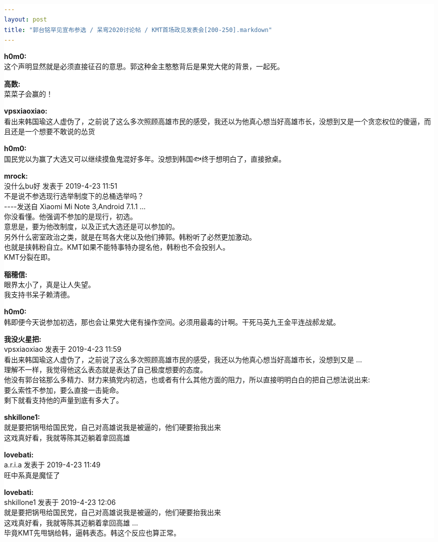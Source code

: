 ```yaml
---
layout: post
title: "郭台铭罕见宣布参选 / 呆弯2020讨论帖 / KMT首场政见发表会[200-250].markdown"
---
```

**h0m0:**  
这个声明显然就是必须直接征召的意思。郭这种金主憨憨背后是果党大佬的背景，一起死。  

**高数:**  
菜菜子会赢的！  

**vpsxiaoxiao:**  
看出来韩国瑜这人虚伪了，之前说了这么多次照顾高雄市民的感受，我还以为他真心想当好高雄市长，没想到又是一个贪恋权位的傻逼，而且还是一个想要不敢说的怂货  

**h0m0:**  
国民党以为赢了大选又可以继续摸鱼鬼混好多年。没想到韩国🐟终于想明白了，直接掀桌。  

**mrock:**  
没什么bu好 发表于 2019-4-23 11:51  
不是说不参选现行选举制度下的总桶选举吗？  
\----发送自 Xiaomi Mi Note 3,Android 7.1.1 ...  
你没看懂。他强调不参加的是现行，初选。  
意思是，要为他改制度，以及正式大选还是可以参加的。  
另外什么密室政治之类，就是在骂各大佬以及他们捧郭。韩粉听了必然更加激动。  
也就是挟韩粉自立。KMT如果不能特事特办提名他，韩粉也不会投别人。  
KMT分裂在即。  

**稲穂信:**  
眼界太小了，真是让人失望。  
我支持书呆子赖清德。  

**h0m0:**  
韩即便今天说参加初选，那也会让果党大佬有操作空间。必须用最毒的计啊。干死马英九王金平连战郝龙斌。  

**我没火星把:**  
vpsxiaoxiao 发表于 2019-4-23 11:59  
看出来韩国瑜这人虚伪了，之前说了这么多次照顾高雄市民的感受，我还以为他真心想当好高雄市长，没想到又是 ...  
理解不一样，我觉得他这么表态就是表达了自己极度想要的态度。  
他没有郭台铭那么多精力、财力来搞党内初选，也或者有什么其他方面的阻力，所以直接明明白白的把自己想法说出来:  
要么索性不参加，要么直接一击毙命。  
剩下就看支持他的声量到底有多大了。  

**shkillone1:**  
就是要把锅甩给国民党，自己对高雄说我是被逼的，他们硬要抬我出来  
这戏真好看，我就等陈其迈躺着拿回高雄  

**lovebati:**  
a.r.i.a 发表于 2019-4-23 11:49  
旺中系真是魔怔了  

**lovebati:**  
shkillone1 发表于 2019-4-23 12:06  
就是要把锅甩给国民党，自己对高雄说我是被逼的，他们硬要抬我出来  
这戏真好看，我就等陈其迈躺着拿回高雄 ...  
毕竟KMT先甩锅给韩，逼韩表态。韩这个反应也算正常。  
